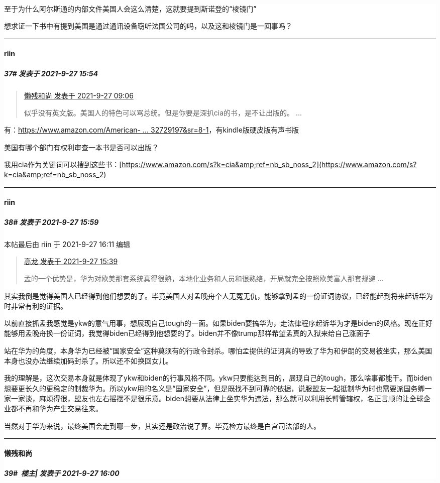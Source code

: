 
至于为什么阿尔斯通的内部文件美国人会这么清楚，这就要提到斯诺登的“棱镜门”


想求证一下书中有提到美国是通过通讯设备窃听法国公司的吗，以及这和棱镜门是一回事吗？


*****

####  riin  
##### 37#       发表于 2021-9-27 15:54


<blockquote><a href="httphttps://bbs.saraba1st.com/2b/forum.php?mod=redirect&amp;goto=findpost&amp;pid=52905891&amp;ptid=2028635" target="_blank">懒残和尚 发表于 2021-9-27 09:06</a>

似乎没有英文版。美国人的特色可以骂总统。但是你要是深扒cia的书，是不让出版的。 ...</blockquote>
有：[https://www.amazon.com/American- ... 32729197&amp;sr=8-1](https://www.amazon.com/American-Trap-Americas-economic-against-ebook/dp/B07TF5HQKC/ref=sr_1_1?dchild=1&amp;keywords=the+american+trap&amp;qid=1632729197&amp;sr=8-1)，有kindle版硬皮版有声书版


美国有哪个部门有权利审查一本书是否可以出版？


我用cia作为关键词可以搜到这些书：[https://www.amazon.com/s?k=cia&amp;ref=nb_sb_noss_2](https://www.amazon.com/s?k=cia&amp;ref=nb_sb_noss_2)


*****

####  riin  
##### 38#       发表于 2021-9-27 15:59


 本帖最后由 riin 于 2021-9-27 16:11 编辑 
<blockquote><a href="httphttps://bbs.saraba1st.com/2b/forum.php?mod=redirect&amp;goto=findpost&amp;pid=52911121&amp;ptid=2028635" target="_blank">高龙 发表于 2021-9-27 15:39</a>

孟的一个优势是，华为对欧美那套系统真得很熟，本地化业务和人员和很熟络，开局就完全按照欧美富人那套规避 ...</blockquote>
其实我倒是觉得美国人已经得到他们想要的了。毕竟美国人对孟晚舟个人无冤无仇，能够拿到孟的一份证词协议，已经能起到将来起诉华为时非常有利的证据。


以前直接抓孟我感觉是ykw的意气用事，想展现自己tough的一面。如果biden要搞华为，走法律程序起诉华为才是biden的风格。现在正好能够用孟晚舟换一份证词，我觉得biden已经得到他想要的了。biden并不像trump那样希望孟真的入狱来给自己涨面子

站在华为的角度，本身华为已经被“国家安全”这种莫须有的行政令封杀。哪怕孟提供的证词真的导致了华为和伊朗的交易被坐实，那么美国本身也没办法继续加码封杀了。所以还不如换回女儿。


我的理解是，这次交易本身就是体现了ykw和biden的行事风格不同。ykw只要能达到目的，展现自己的tough，那么啥事都能干。而biden想要更长久的更稳定的制裁华为。所以ykw用的名义是“国家安全”，但是既找不到可靠的依据，说服盟友一起抵制华为时也需要派国务卿一家一家谈，麻烦得很，盟友也左右摇摆不是很乐意。biden想要从法律上坐实华为违法，那么就可以利用长臂管辖权，名正言顺的让全球企业都不再和华为产生交易往来。


当然对于华为来说，最终美国会走到哪一步，其实还是政治说了算。毕竟检方最终是白宫司法部的人。


*****

####  懒残和尚  
##### 39#         楼主| 发表于 2021-9-27 16:00
